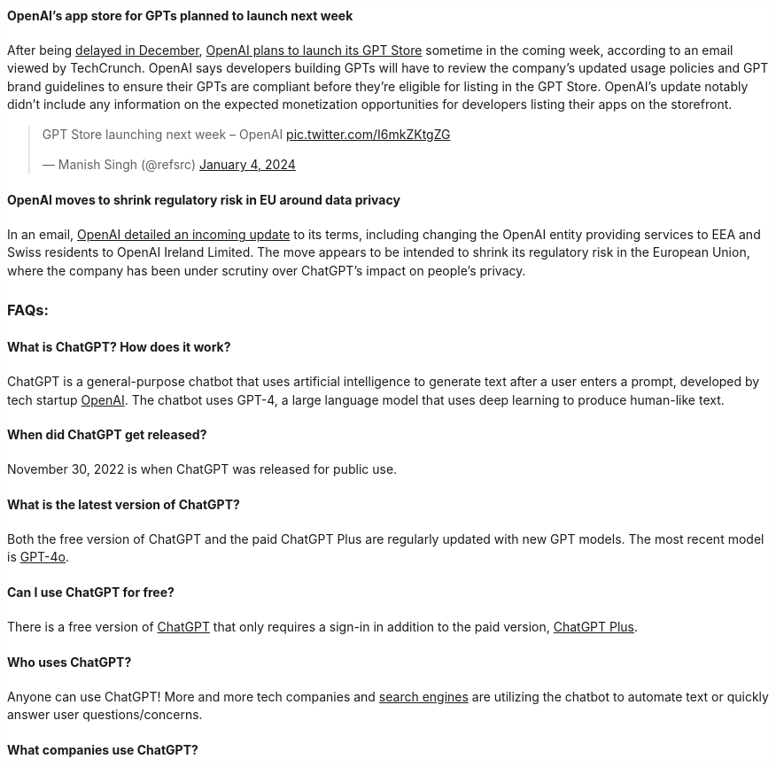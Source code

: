 #### OpenAI’s app store for GPTs planned to launch next week

After being [delayed in December](https://techcrunch.com/2023/12/01/openais-gpt-store-delayed-to-2024-following-leadership-chaos/), [OpenAI plans to launch its GPT Store](https://techcrunch.com/2024/01/04/openais-app-store-for-gpts-will-launch-next-week/) sometime in the coming week, according to an email viewed by TechCrunch. OpenAI says developers building GPTs will have to review the company’s updated usage policies and GPT brand guidelines to ensure their GPTs are compliant before they’re eligible for listing in the GPT Store. OpenAI’s update notably didn’t include any information on the expected monetization opportunities for developers listing their apps on the storefront.

> GPT Store launching next week – OpenAI [pic.twitter.com/I6mkZKtgZG](https://t.co/I6mkZKtgZG)
> 
> — Manish Singh (@refsrc) [January 4, 2024](https://twitter.com/refsrc/status/1742970484256366629?ref_src=twsrc%5Etfw)

#### OpenAI moves to shrink regulatory risk in EU around data privacy

In an email, [OpenAI detailed an incoming update](https://techcrunch.com/2024/01/02/openai-dublin-data-controller/) to its terms, including changing the OpenAI entity providing services to EEA and Swiss residents to OpenAI Ireland Limited. The move appears to be intended to shrink its regulatory risk in the European Union, where the company has been under scrutiny over ChatGPT’s impact on people’s privacy.

### FAQs:

#### What is ChatGPT? How does it work?

ChatGPT is a general-purpose chatbot that uses artificial intelligence to generate text after a user enters a prompt, developed by tech startup [OpenAI](https://techcrunch.com/tag/openai/). The chatbot uses GPT-4, a large language model that uses deep learning to produce human-like text.

#### When did ChatGPT get released?

November 30, 2022 is when ChatGPT was released for public use.

#### What is the latest version of ChatGPT?

Both the free version of ChatGPT and the paid ChatGPT Plus are regularly updated with new GPT models. The most recent model is [GPT-4o](https://techcrunch.com/2024/05/13/openais-newest-model-is-gpt-4o/).

#### Can I use ChatGPT for free?

There is a free version of [ChatGPT](https://chat.openai.com/auth/login?next=/chat) that only requires a sign-in in addition to the paid version, [ChatGPT Plus](https://openai.com/blog/chatgpt-plus).

#### Who uses ChatGPT?

Anyone can use ChatGPT! More and more tech companies and [search engines](https://techcrunch.com/2023/03/14/microsofts-new-bing-was-using-gpt-4-all-along/) are utilizing the chatbot to automate text or quickly answer user questions/concerns.

#### What companies use ChatGPT?

